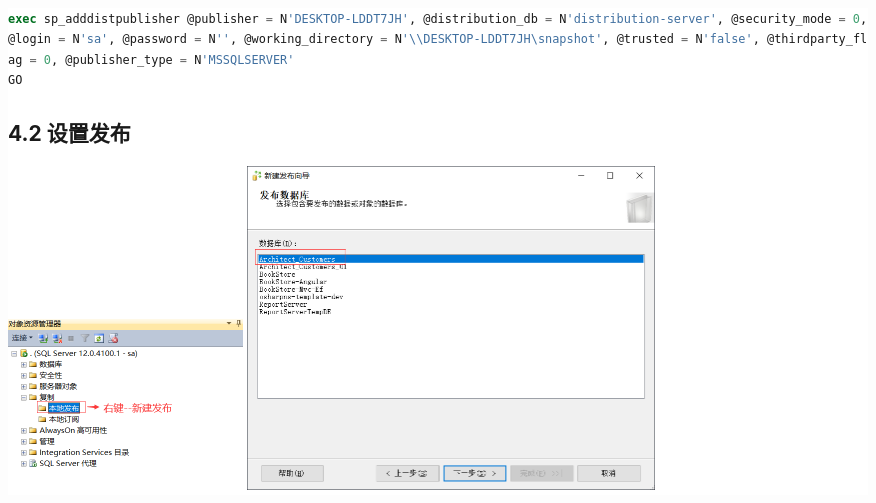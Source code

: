 ```sql
exec sp_adddistpublisher @publisher = N'DESKTOP-LDDT7JH', @distribution_db = N'distribution-server', @security_mode = 0, @login = N'sa', @password = N'', @working_directory = N'\\DESKTOP-LDDT7JH\snapshot', @trusted = N'false', @thirdparty_flag = 0, @publisher_type = N'MSSQLSERVER'
GO

```



## 4.2 设置发布

<img src="images/.Net%E6%9E%B6%E6%9E%84%E5%B8%88%E4%B9%8B%E8%B7%AF/image-20201122082141699.png" alt="image-20201122082141699" style="zoom:50%;" />

<img src="images/.Net%E6%9E%B6%E6%9E%84%E5%B8%88%E4%B9%8B%E8%B7%AF/image-20201122082216245.png" alt="image-20201122082216245" style="zoom:50%;" />